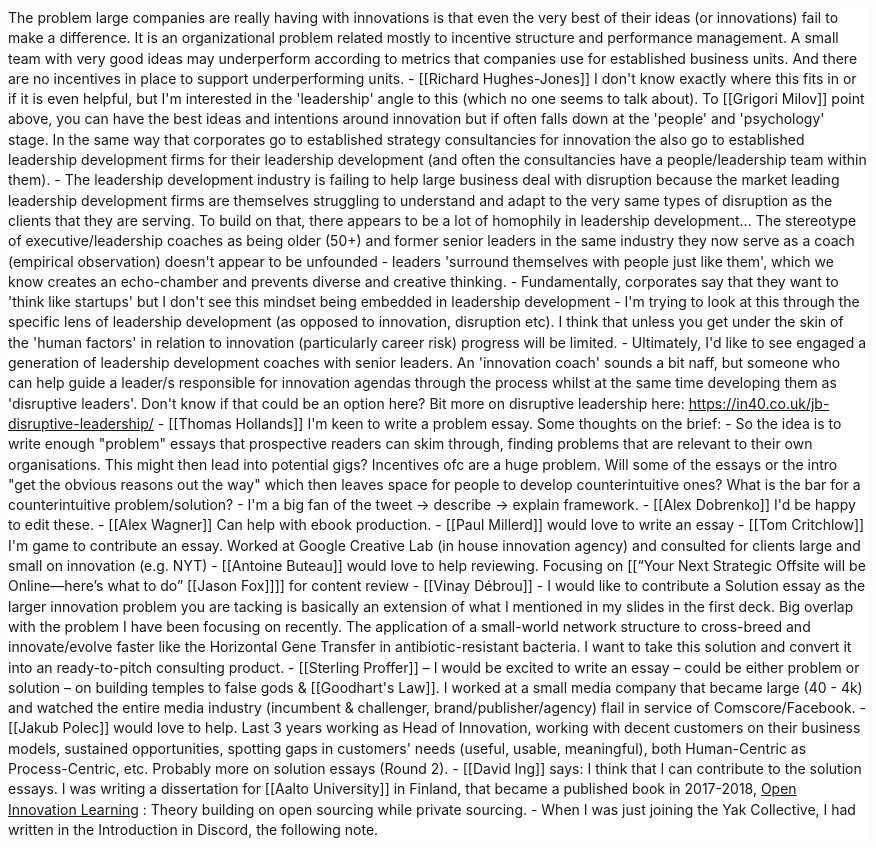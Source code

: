 The problem large companies are really having with innovations is that even the very best of their ideas (or innovations) fail to make a difference. It is an organizational problem related mostly to incentive structure and performance management.  A small team with very good ideas may underperform according to metrics that companies use for established business units. And there are no incentives in place to support underperforming units.
        - [[Richard Hughes-Jones]] I don't know exactly where this fits in or if it is even helpful, but I'm interested in the 'leadership' angle to this (which no one seems to talk about). To [[Grigori Milov]] point above, you can have the best ideas and intentions around innovation but if often falls down at the 'people' and 'psychology' stage. In the same way that corporates go to established strategy consultancies for innovation the also go to established leadership development firms for their leadership development (and often the consultancies have a people/leadership team within them). 
        - The leadership development industry is failing to help large business deal with disruption because the market leading leadership development firms are themselves struggling to understand and adapt to the very same types of disruption as the clients that they are serving. To build on that, there appears to be a lot of homophily in leadership development... The stereotype of executive/leadership coaches as being older (50+) and former senior leaders in the same industry they now serve as a coach (empirical observation) doesn't appear to be unfounded - leaders 'surround themselves with people just like them', which we know creates an echo-chamber and prevents diverse and creative thinking. 
        - Fundamentally, corporates say that they want to 'think like startups' but I don't see this mindset being embedded in leadership development - I'm trying to look at this through the specific lens of leadership development (as opposed to innovation, disruption etc). I think that unless you get under the skin of the 'human factors' in relation to innovation (particularly career risk) progress will be limited. 
        - Ultimately, I'd like to see engaged a generation of leadership development coaches with senior leaders. An 'innovation coach' sounds a bit naff, but someone who can help guide a leader/s responsible for innovation agendas through the process whilst at the same time developing them as 'disruptive leaders'. Don't know if that could be an option here? Bit more on disruptive leadership here: https://in40.co.uk/jb-disruptive-leadership/
        - [[Thomas Hollands]] I'm keen to write a problem essay. Some thoughts on the brief: 
            - So the idea is to write enough "problem" essays that prospective readers can skim through, finding problems that are relevant to their own organisations. This might then lead into potential gigs? Incentives ofc are a huge problem. Will some of the essays or the intro "get the obvious reasons out the way" which then leaves space for people to develop counterintuitive ones? What is the bar for a counterintuitive problem/solution?
            - I'm a big fan of the tweet -> describe -> explain framework.
        - [[Alex Dobrenko]] I'd be happy to edit these. 
        - [[Alex Wagner]] Can help with ebook production.
        - [[Paul Millerd]] would love to write an essay
        - [[Tom Critchlow]] I'm game to contribute an essay. Worked at Google Creative Lab (in house innovation agency) and consulted for clients large and small on innovation (e.g. NYT)
        - [[Antoine Buteau]] would love to help reviewing. Focusing on [[“Your Next Strategic Offsite will be Online—here’s what to do” [[Jason Fox]]]] for content review
        - [[Vinay Débrou]] - I would like to contribute a Solution essay as the larger innovation problem you are tacking is basically an extension of what I mentioned in my slides in the first deck. Big overlap with the problem I have been focusing on recently. The application of a small-world network structure to cross-breed and innovate/evolve faster like the Horizontal Gene Transfer in antibiotic-resistant bacteria. I want to take this solution and convert it into an ready-to-pitch consulting product. 
        - [[Sterling Proffer]] – I would be excited to write an essay – could be either problem or solution – on building temples to false gods & [[Goodhart's Law]]. I worked at a small media company that became large (40 - 4k) and watched the entire media industry (incumbent & challenger, brand/publisher/agency) flail in service of Comscore/Facebook.
        - [[Jakub Polec]] would love to help. Last 3 years working as Head of Innovation, working with decent customers on their business models, sustained opportunities, spotting gaps in customers' needs (useful, usable, meaningful), both Human-Centric as Process-Centric, etc. Probably more on solution essays (Round 2).
        - [[David Ing]] says:  I think that I can contribute to the solution essays.  I was writing a dissertation for [[Aalto University]] in Finland, that became a published book in 2017-2018, [Open Innovation Learning](http://openinnovationlearning.com/) : Theory building on open sourcing while private sourcing.
            - When I was just joining the Yak Collective, I had written in the Introduction in Discord, the following note.